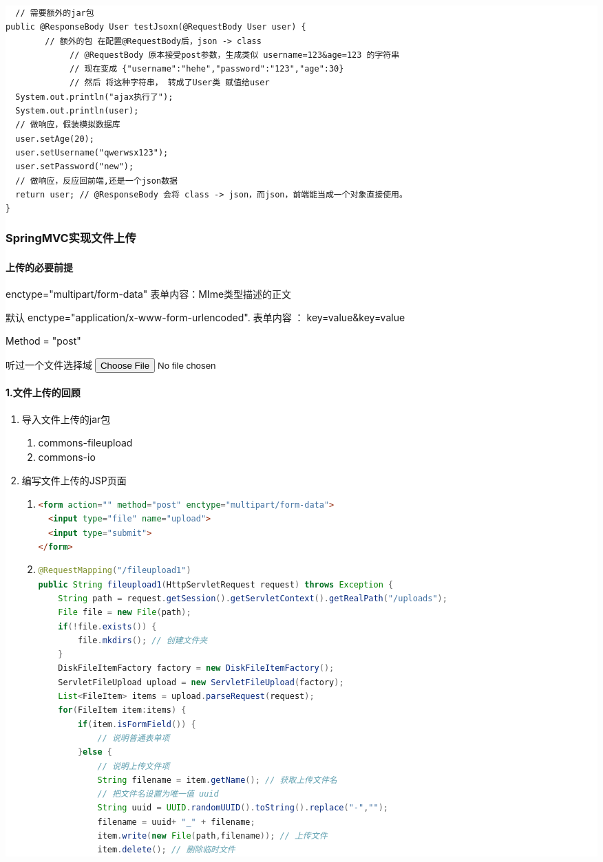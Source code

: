    ```
     // 需要额外的jar包
   public @ResponseBody User testJsoxn(@RequestBody User user) {
           // 额外的包 在配置@RequestBody后，json -> class
     			// @RequestBody 原本接受post参数，生成类似 username=123&age=123 的字符串
     			// 现在变成 {"username":"hehe","password":"123","age":30}
     			// 然后 将这种字符串， 转成了User类 赋值给user
     System.out.println("ajax执行了");
     System.out.println(user);
     // 做响应，假装模拟数据库
     user.setAge(20);
     user.setUsername("qwerwsx123");
     user.setPassword("new");
     // 做响应，反应回前端,还是一个json数据
     return user; // @ResponseBody 会将 class -> json，而json，前端能当成一个对象直接使用。
   }
   ```

### SpringMVC实现文件上传

#### 上传的必要前提

enctype="multipart/form-data"   表单内容：MIme类型描述的正文

默认 enctype="application/x-www-form-urlencoded".    表单内容 ： key=value&key=value

Method = "post"

听过一个文件选择域 <input type="file"/>

#### 1.文件上传的回顾

1. 导入文件上传的jar包

   1. commons-fileupload
   2. commons-io

2. 编写文件上传的JSP页面

   1. ```html
      <form action="" method="post" enctype="multipart/form-data">
        <input type="file" name="upload">
        <input type="submit">
      </form>
      ```

   2. ```java
      @RequestMapping("/fileupload1")
      public String fileupload1(HttpServletRequest request) throws Exception {
          String path = request.getSession().getServletContext().getRealPath("/uploads");
          File file = new File(path);
          if(!file.exists()) {
              file.mkdirs(); // 创建文件夹
          }
          DiskFileItemFactory factory = new DiskFileItemFactory();
          ServletFileUpload upload = new ServletFileUpload(factory);
          List<FileItem> items = upload.parseRequest(request);
          for(FileItem item:items) {
              if(item.isFormField()) {
                  // 说明普通表单项
              }else {
                  // 说明上传文件项
                  String filename = item.getName(); // 获取上传文件名
                  // 把文件名设置为唯一值 uuid
                  String uuid = UUID.randomUUID().toString().replace("-","");
                  filename = uuid+ "_" + filename;
                  item.write(new File(path,filename)); // 上传文件
                  item.delete(); // 删除临时文件
